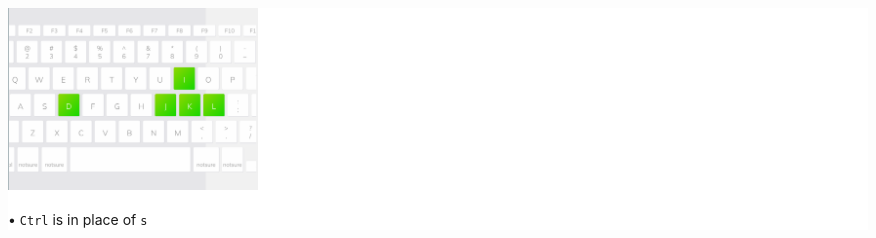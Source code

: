 <img width="250" src="/images/posts/keyboard-adjustments/arrows.png" />

• `Ctrl` is in place of `s`  
